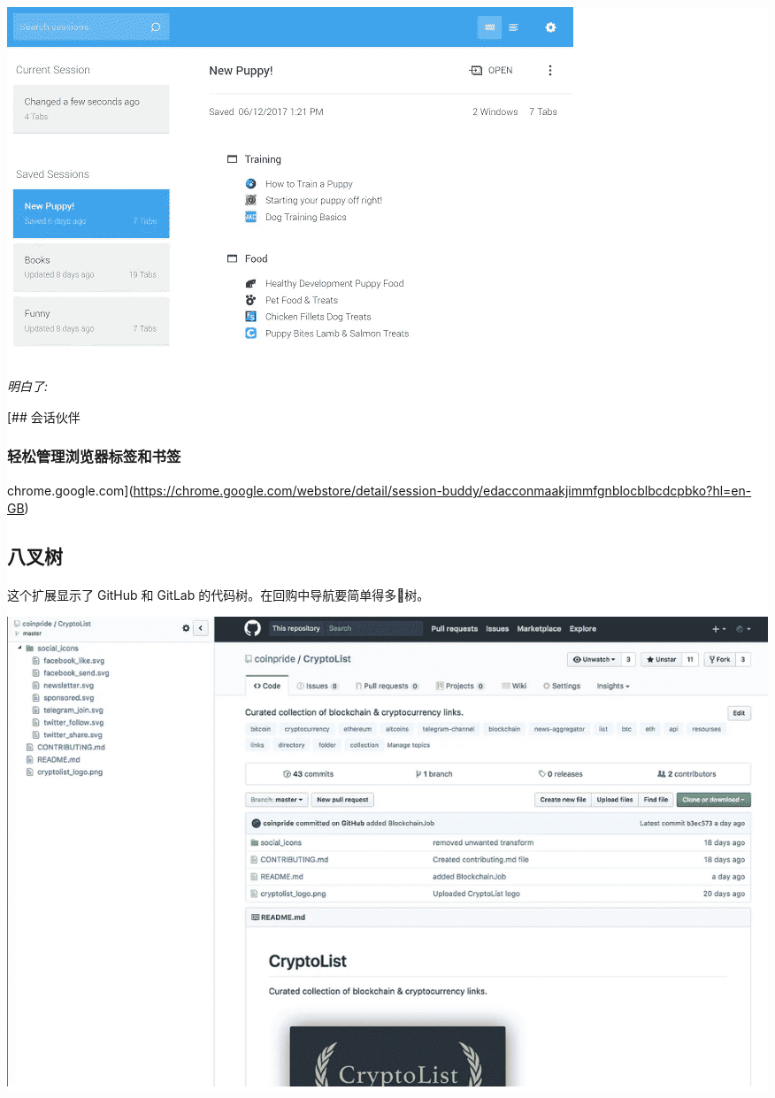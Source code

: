 ![](img/6543c2044d9ff29e93d9f64c147d1fe5.png)

*明白了:*

[](https://chrome.google.com/webstore/detail/session-buddy/edacconmaakjimmfgnblocblbcdcpbko?hl=en-GB) [## 会话伙伴

### 轻松管理浏览器标签和书签

chrome.google.com](https://chrome.google.com/webstore/detail/session-buddy/edacconmaakjimmfgnblocblbcdcpbko?hl=en-GB) 

## **八叉树**

这个扩展显示了 GitHub 和 GitLab 的代码树。在回购中导航要简单得多🐙树。

![](img/f2ad290e4061e7a0f3c4dedec9bc1d58.png)
